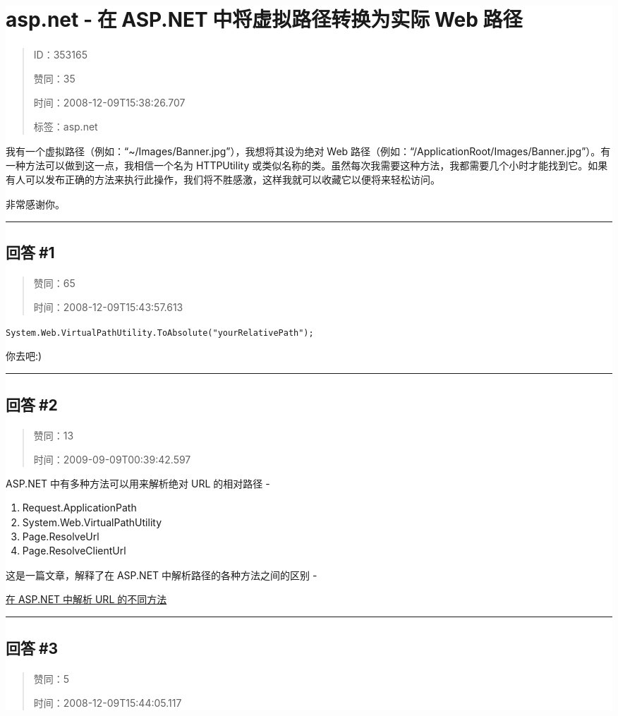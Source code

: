 # asp.net - 在 ASP.NET 中将虚拟路径转换为实际 Web 路径

> ID：353165
> 
> 赞同：35
> 
> 时间：2008-12-09T15:38:26.707
> 
> 标签：asp.net

我有一个虚拟路径（例如：“~/Images/Banner.jpg”），我想将其设为绝对 Web 路径（例如：“/ApplicationRoot/Images/Banner.jpg”）。有一种方法可以做到这一点，我相信一个名为 HTTPUtility 或类似名称的类。虽然每次我需要这种方法，我都需要几个小时才能找到它。如果有人可以发布正确的方法来执行此操作，我们将不胜感激，这样我就可以收藏它以便将来轻松访问。

非常感谢你。

* * *

## 回答 #1

> 赞同：65
> 
> 时间：2008-12-09T15:43:57.613

```
System.Web.VirtualPathUtility.ToAbsolute("yourRelativePath"); 
```

你去吧:)

* * *

## 回答 #2

> 赞同：13
> 
> 时间：2009-09-09T00:39:42.597

ASP.NET 中有多种方法可以用来解析绝对 URL 的相对路径 -

1) Request.ApplicationPath
2) System.Web.VirtualPathUtility
3) Page.ResolveUrl
4) Page.ResolveClientUrl

这是一篇文章，解释了在 ASP.NET 中解析路径的各种方法之间的区别 -

[在 ASP.NET 中解析 URL 的不同方法](http://refactoringaspnet.blogspot.com/2009/09/different-approaches-for-resolving-urls.html)

* * *

## 回答 #3

> 赞同：5
> 
> 时间：2008-12-09T15:44:05.117
